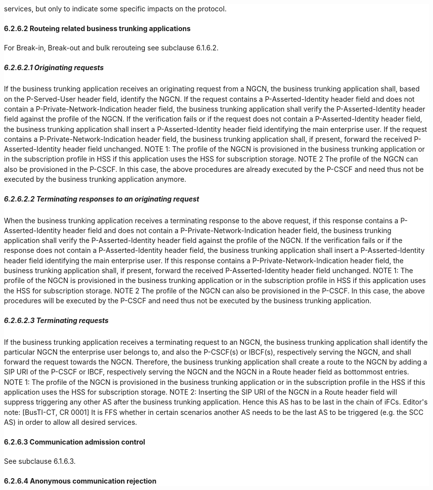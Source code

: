 services, but only to indicate some specific impacts on the protocol.
#### 6.2.6.2 Routeing related business trunking applications
For Break-in, Break-out and bulk rerouteing see subclause 6.1.6.2.
##### 6.2.6.2.1 Originating requests
If the business trunking application receives an originating request from a
NGCN, the business trunking application shall, based on the P-Served-User
header field, identify the NGCN.
If the request contains a P-Asserted-Identity header field and does not
contain a P-Private-Network-Indication header field, the business trunking
application shall verify the P-Asserted-Identity header field against the
profile of the NGCN. If the verification fails or if the request does not
contain a P-Asserted-Identity header field, the business trunking application
shall insert a P-Asserted-Identity header field identifying the main
enterprise user. If the request contains a P-Private-Network-Indication header
field, the business trunking application shall, if present, forward the
received P-Asserted-Identity header field unchanged.
NOTE 1: The profile of the NGCN is provisioned in the business trunking
application or in the subscription profile in HSS if this application uses the
HSS for subscription storage.
NOTE 2 The profile of the NGCN can also be provisioned in the P-CSCF. In this
case, the above procedures are already executed by the P-CSCF and need thus
not be executed by the business trunking application anymore.
##### 6.2.6.2.2 Terminating responses to an originating request
When the business trunking application receives a terminating response to the
above request, if this response contains a P-Asserted-Identity header field
and does not contain a P-Private-Network-Indication header field, the business
trunking application shall verify the P-Asserted-Identity header field against
the profile of the NGCN. If the verification fails or if the response does not
contain a P-Asserted-Identity header field, the business trunking application
shall insert a P-Asserted-Identity header field identifying the main
enterprise user. If this response contains a P-Private-Network-Indication
header field, the business trunking application shall, if present, forward the
received P-Asserted-Identity header field unchanged.
NOTE 1: The profile of the NGCN is provisioned in the business trunking
application or in the subscription profile in HSS if this application uses the
HSS for subscription storage.
NOTE 2 The profile of the NGCN can also be provisioned in the P-CSCF. In this
case, the above procedures will be executed by the P-CSCF and need thus not be
executed by the business trunking application.
##### 6.2.6.2.3 Terminating requests
If the business trunking application receives a terminating request to an
NGCN, the business trunking application shall identify the particular NGCN the
enterprise user belongs to, and also the P-CSCF(s) or IBCF(s), respectively
serving the NGCN, and shall forward the request towards the NGCN. Therefore,
the business trunking application shall create a route to the NGCN by adding a
SIP URI of the P-CSCF or IBCF, respectively serving the NGCN and the NGCN in a
Route header field as bottommost entries.
NOTE 1: The profile of the NGCN is provisioned in the business trunking
application or in the subscription profile in the HSS if this application uses
the HSS for subscription storage.
NOTE 2: Inserting the SIP URI of the NGCN in a Route header field will
suppress triggering any other AS after the business trunking application.
Hence this AS has to be last in the chain of iFCs.
Editor's note: [BusTI-CT, CR 0001] It is FFS whether in certain scenarios
another AS needs to be the last AS to be triggered (e.g. the SCC AS) in order
to allow all desired services.
#### 6.2.6.3 Communication admission control
See subclause 6.1.6.3.
#### 6.2.6.4 Anonymous communication rejection